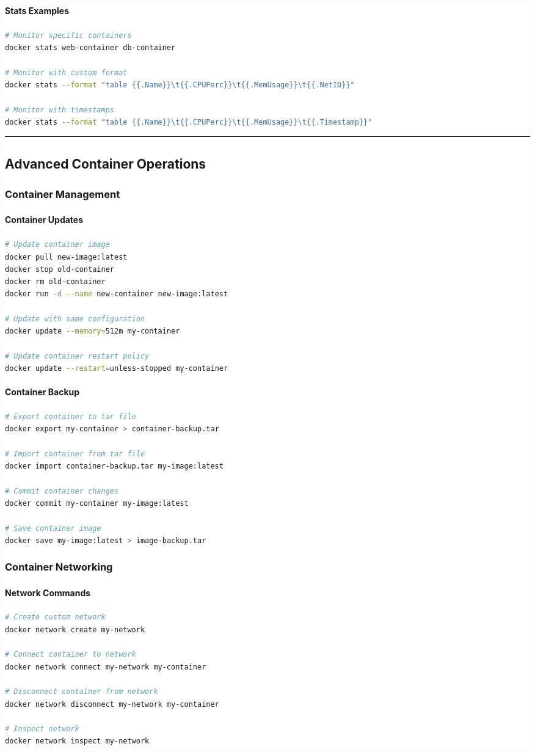 #### **Stats Examples**
```bash
# Monitor specific containers
docker stats web-container db-container

# Monitor with custom format
docker stats --format "table {{.Name}}\t{{.CPUPerc}}\t{{.MemUsage}}\t{{.NetIO}}"

# Monitor with timestamps
docker stats --format "table {{.Name}}\t{{.CPUPerc}}\t{{.MemUsage}}\t{{.Timestamp}}"
```

---

## Advanced Container Operations

### Container Management

#### **Container Updates**
```bash
# Update container image
docker pull new-image:latest
docker stop old-container
docker rm old-container
docker run -d --name new-container new-image:latest

# Update with same configuration
docker update --memory=512m my-container

# Update container restart policy
docker update --restart=unless-stopped my-container
```

#### **Container Backup**
```bash
# Export container to tar file
docker export my-container > container-backup.tar

# Import container from tar file
docker import container-backup.tar my-image:latest

# Commit container changes
docker commit my-container my-image:latest

# Save container image
docker save my-image:latest > image-backup.tar
```

### Container Networking

#### **Network Commands**
```bash
# Create custom network
docker network create my-network

# Connect container to network
docker network connect my-network my-container

# Disconnect container from network
docker network disconnect my-network my-container

# Inspect network
docker network inspect my-network
```